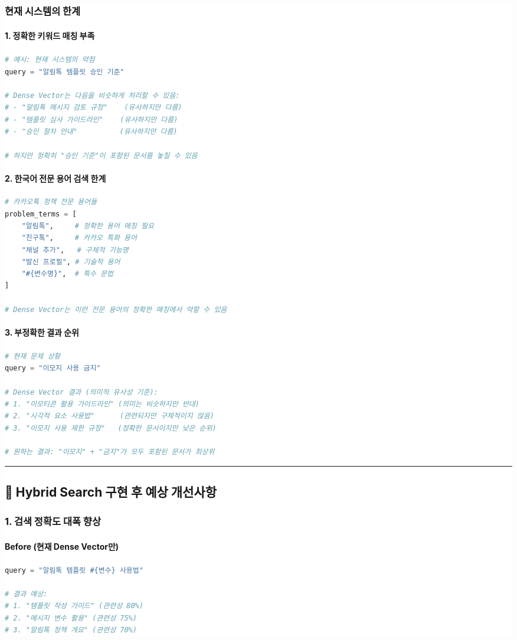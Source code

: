 ### 현재 시스템의 한계

#### 1. 정확한 키워드 매칭 부족
```python
# 예시: 현재 시스템의 약점
query = "알림톡 템플릿 승인 기준"

# Dense Vector는 다음을 비슷하게 처리할 수 있음:
# - "알림톡 메시지 검토 규정"    (유사하지만 다름)
# - "템플릿 심사 가이드라인"    (유사하지만 다름)
# - "승인 절차 안내"          (유사하지만 다름)

# 하지만 정확히 "승인 기준"이 포함된 문서를 놓칠 수 있음
```

#### 2. 한국어 전문 용어 검색 한계
```python
# 카카오톡 정책 전문 용어들
problem_terms = [
    "알림톡",     # 정확한 용어 매칭 필요
    "친구톡",     # 카카오 특화 용어
    "채널 추가",   # 구체적 기능명
    "발신 프로필", # 기술적 용어
    "#{변수명}",  # 특수 문법
]

# Dense Vector는 이런 전문 용어의 정확한 매칭에서 약할 수 있음
```

#### 3. 부정확한 결과 순위
```python
# 현재 문제 상황
query = "이모지 사용 금지"

# Dense Vector 결과 (의미적 유사성 기준):
# 1. "이모티콘 활용 가이드라인" (의미는 비슷하지만 반대)
# 2. "시각적 요소 사용법"      (관련되지만 구체적이지 않음)
# 3. "이모지 사용 제한 규정"   (정확한 문서이지만 낮은 순위)

# 원하는 결과: "이모지" + "금지"가 모두 포함된 문서가 최상위
```

---

## 🚀 Hybrid Search 구현 후 예상 개선사항

### 1. 검색 정확도 대폭 향상

#### Before (현재 Dense Vector만)
```python
query = "알림톡 템플릿 #{변수} 사용법"

# 결과 예상:
# 1. "템플릿 작성 가이드" (관련성 80%)
# 2. "메시지 변수 활용" (관련성 75%)
# 3. "알림톡 정책 개요" (관련성 70%)
```
